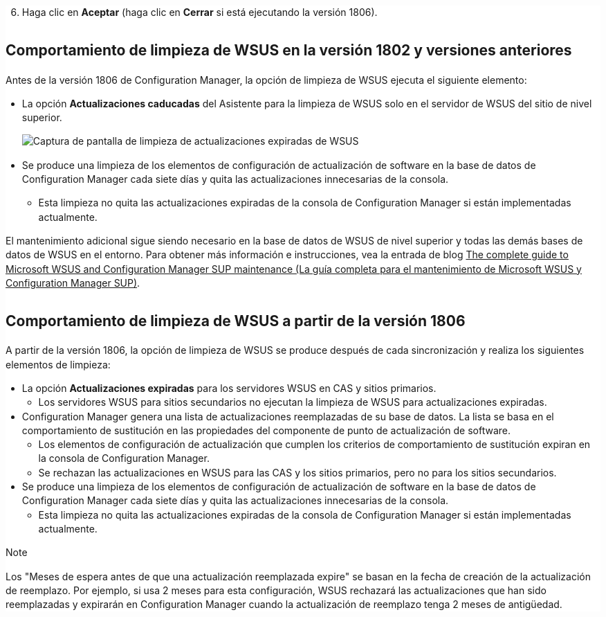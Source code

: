6. Haga clic en **Aceptar** (haga clic en **Cerrar** si está ejecutando la versión 1806).

## <a name="wsus-cleanup-behavior-in-version-1802-and-earlier"></a>Comportamiento de limpieza de WSUS en la versión 1802 y versiones anteriores

Antes de la versión 1806 de Configuration Manager, la opción de limpieza de WSUS ejecuta el siguiente elemento:

- La opción **Actualizaciones caducadas** del Asistente para la limpieza de WSUS solo en el servidor de WSUS del sitio de nivel superior.

  ![Captura de pantalla de limpieza de actualizaciones expiradas de WSUS](media/wsus-cleanup-expired.PNG)

- Se produce una limpieza de los elementos de configuración de actualización de software en la base de datos de Configuration Manager cada siete días y quita las actualizaciones innecesarias de la consola.
  - Esta limpieza no quita las actualizaciones expiradas de la consola de Configuration Manager si están implementadas actualmente.

El mantenimiento adicional sigue siendo necesario en la base de datos de WSUS de nivel superior y todas las demás bases de datos de WSUS en el entorno. Para obtener más información e instrucciones, vea la entrada de blog [The complete guide to Microsoft WSUS and Configuration Manager SUP maintenance (La guía completa para el mantenimiento de Microsoft WSUS y Configuration Manager SUP)](https://support.microsoft.com/help/4490644/complete-guide-to-microsoft-wsus-and-configuration-manager-sup-maint/).

## <a name="wsus-cleanup-behavior-starting-in-version-1806"></a>Comportamiento de limpieza de WSUS a partir de la versión 1806

A partir de la versión 1806, la opción de limpieza de WSUS se produce después de cada sincronización y realiza los siguientes elementos de limpieza:


- La opción **Actualizaciones expiradas** para los servidores WSUS en CAS y sitios primarios.
  - Los servidores WSUS para sitios secundarios no ejecutan la limpieza de WSUS para actualizaciones expiradas.
- Configuration Manager genera una lista de actualizaciones reemplazadas de su base de datos. La lista se basa en el comportamiento de sustitución en las propiedades del componente de punto de actualización de software.
  - Los elementos de configuración de actualización que cumplen los criterios de comportamiento de sustitución expiran en la consola de Configuration Manager.
  - Se rechazan las actualizaciones en WSUS para las CAS y los sitios primarios, pero no para los sitios secundarios.
- Se produce una limpieza de los elementos de configuración de actualización de software en la base de datos de Configuration Manager cada siete días y quita las actualizaciones innecesarias de la consola.
  - Esta limpieza no quita las actualizaciones expiradas de la consola de Configuration Manager si están implementadas actualmente.

> [!NOTE]
> Los "Meses de espera antes de que una actualización reemplazada expire" se basan en la fecha de creación de la actualización de reemplazo. Por ejemplo, si usa 2 meses para esta configuración, WSUS rechazará las actualizaciones que han sido reemplazadas y expirarán en Configuration Manager cuando la actualización de reemplazo tenga 2 meses de antigüedad.
